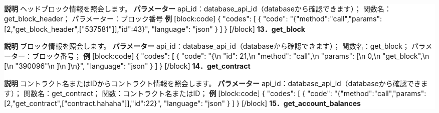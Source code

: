 **説明**
ヘッドブロック情報を照会します。
**パラメーター**
api_id：database_api_id（databaseから確認できます）；
関数名：get_block_header；
パラメーター：ブロック番号
**例** 
[block:code]
{
  "codes": [
    {
      "code": "{\"method\":\"call\",\"params\":[2,\"get_block_header\",[\"537581\"]],\"id\":43}",
      "language": "json"
    }
  ]
}
[/block]
**13．get_block**

**説明**
ブロック情報を照会します。
**パラメーター**
api_id：database_api_id（databaseから確認できます）；
関数名：get_block；
パラメーター：ブロック番号；
**例** 
[block:code]
{
  "codes": [
    {
      "code": "{\n  \"id\": 21,\n  \"method\": \"call\",\n  \"params\": [\n      0,\n      \"get_block\",\n      [\n          \"390096\"\n      ]\n  ]\n}",
      "language": "json"
    }
  ]
}
[/block]
**14．get_contract**

**説明**
コントラクト名またはIDからコントラクト情報を照会します。
**パラメーター**
api_id：database_api_id（databaseから確認できます）；
関数名：get_contract；
関数：コントラクト名またはID；
**例** 
[block:code]
{
  "codes": [
    {
      "code": "{\"method\":\"call\",\"params\":[2,\"get_contract\",[\"contract.hahaha\"]],\"id\":22}",
      "language": "json"
    }
  ]
}
[/block]
**15．get_account_balances**
